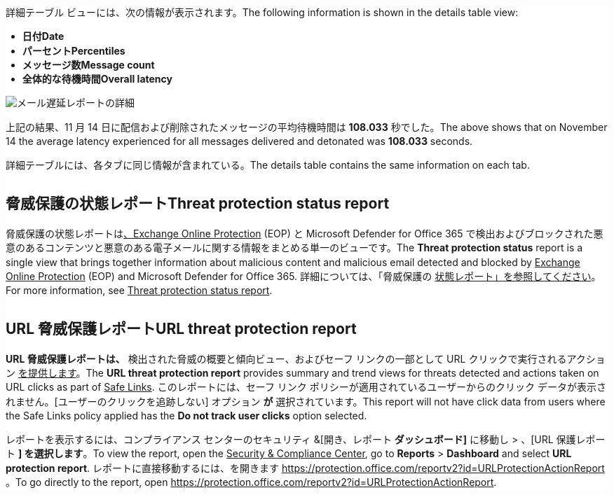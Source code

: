 <span data-ttu-id="de4b4-251">詳細テーブル ビューには、次の情報が表示されます。</span><span class="sxs-lookup"><span data-stu-id="de4b4-251">The following information is shown in the details table view:</span></span>

- <span data-ttu-id="de4b4-252">**日付**</span><span class="sxs-lookup"><span data-stu-id="de4b4-252">**Date**</span></span>
- <span data-ttu-id="de4b4-253">**パーセント**</span><span class="sxs-lookup"><span data-stu-id="de4b4-253">**Percentiles**</span></span>
- <span data-ttu-id="de4b4-254">**メッセージ数**</span><span class="sxs-lookup"><span data-stu-id="de4b4-254">**Message count**</span></span>
- <span data-ttu-id="de4b4-255">**全体的な待機時間**</span><span class="sxs-lookup"><span data-stu-id="de4b4-255">**Overall latency**</span></span>

![メール遅延レポートの詳細](../../media/mail-latency-report-details.png)

<span data-ttu-id="de4b4-257">上記の結果、11 月 14 日に配信および削除されたメッセージの平均待機時間は **108.033** 秒でした。</span><span class="sxs-lookup"><span data-stu-id="de4b4-257">The above shows that on November 14 the average latency experienced for all messages delivered and detonated was **108.033** seconds.</span></span>

<span data-ttu-id="de4b4-258">詳細テーブルには、各タブに同じ情報が含まれている。</span><span class="sxs-lookup"><span data-stu-id="de4b4-258">The details table contains the same information on each tab.</span></span>

## <a name="threat-protection-status-report"></a><span data-ttu-id="de4b4-259">脅威保護の状態レポート</span><span class="sxs-lookup"><span data-stu-id="de4b4-259">Threat protection status report</span></span>

<span data-ttu-id="de4b4-260">脅威保護の状態レポートは[、Exchange Online Protection](exchange-online-protection-overview.md) (EOP) と Microsoft Defender for Office 365 で検出およびブロックされた悪意のあるコンテンツと悪意のある電子メールに関する情報をまとめる単一のビューです。</span><span class="sxs-lookup"><span data-stu-id="de4b4-260">The **Threat protection status** report is a single view that brings together information about malicious content and malicious email detected and blocked by [Exchange Online Protection](exchange-online-protection-overview.md) (EOP) and Microsoft Defender for Office 365.</span></span> <span data-ttu-id="de4b4-261">詳細については、「脅威保護の [状態レポート」を参照してください](view-email-security-reports.md#threat-protection-status-report)。</span><span class="sxs-lookup"><span data-stu-id="de4b4-261">For more information, see [Threat protection status report](view-email-security-reports.md#threat-protection-status-report).</span></span>

## <a name="url-threat-protection-report"></a><span data-ttu-id="de4b4-262">URL 脅威保護レポート</span><span class="sxs-lookup"><span data-stu-id="de4b4-262">URL threat protection report</span></span>

<span data-ttu-id="de4b4-263">**URL 脅威保護レポートは、** 検出された脅威の概要と傾向ビュー、およびセーフ リンクの一部として URL クリックで実行されるアクション [を提供します](safe-links.md)。</span><span class="sxs-lookup"><span data-stu-id="de4b4-263">The **URL threat protection report** provides summary and trend views for threats detected and actions taken on URL clicks as part of [Safe Links](safe-links.md).</span></span> <span data-ttu-id="de4b4-264">このレポートには、セーフ リンク ポリシーが適用されているユーザーからのクリック データが表示されません。[ユーザーのクリックを追跡しない] オプション **が** 選択されています。</span><span class="sxs-lookup"><span data-stu-id="de4b4-264">This report will not have click data from users where the Safe Links policy applied has the **Do not track user clicks** option selected.</span></span>

<span data-ttu-id="de4b4-265">レポートを表示するには、コンプライアンス センターのセキュリティ &[開き、[](https://protection.office.com)レポート **ダッシュボード]** に移動し \> 、[URL 保護レポート **] を選択します**。</span><span class="sxs-lookup"><span data-stu-id="de4b4-265">To view the report, open the [Security & Compliance Center](https://protection.office.com), go to **Reports** \> **Dashboard** and select **URL protection report**.</span></span> <span data-ttu-id="de4b4-266">レポートに直接移動するには、を開きます <https://protection.office.com/reportv2?id=URLProtectionActionReport> 。</span><span class="sxs-lookup"><span data-stu-id="de4b4-266">To go directly to the report, open <https://protection.office.com/reportv2?id=URLProtectionActionReport>.</span></span>
